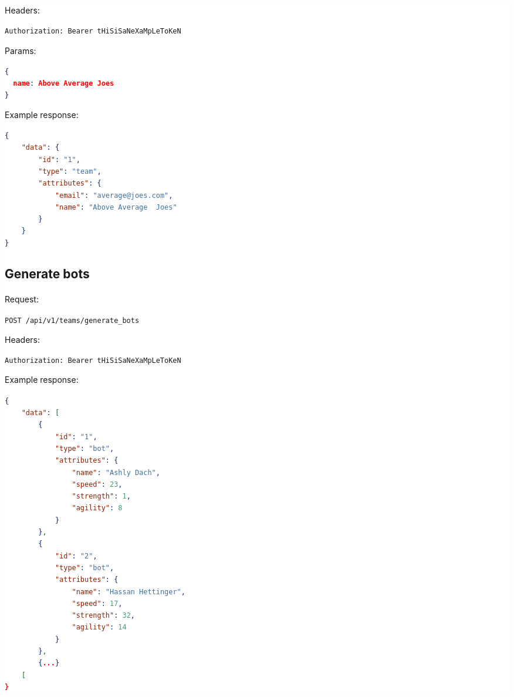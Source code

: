 Headers:
```
Authorization: Bearer tHiSiSaNeXaMpLeToKeN
```

Params:
```json
{
  name: Above Average Joes
}
```

Example response:
```json
{
    "data": {
        "id": "1",
        "type": "team",
        "attributes": {
            "email": "average@joes.com",
            "name": "Above Average  Joes"
        }
    }
}
```

## Generate bots

Request:
```
POST /api/v1/teams/generate_bots
```

Headers:
```
Authorization: Bearer tHiSiSaNeXaMpLeToKeN
```

Example response:
```json
{
    "data": [
        {
            "id": "1",
            "type": "bot",
            "attributes": {
                "name": "Ashly Dach",
                "speed": 23,
                "strength": 1,
                "agility": 8
            }
        },
        {
            "id": "2",
            "type": "bot",
            "attributes": {
                "name": "Hassan Hettinger",
                "speed": 17,
                "strength": 32,
                "agility": 14
            }
        },
        {...}
    [
}
```
